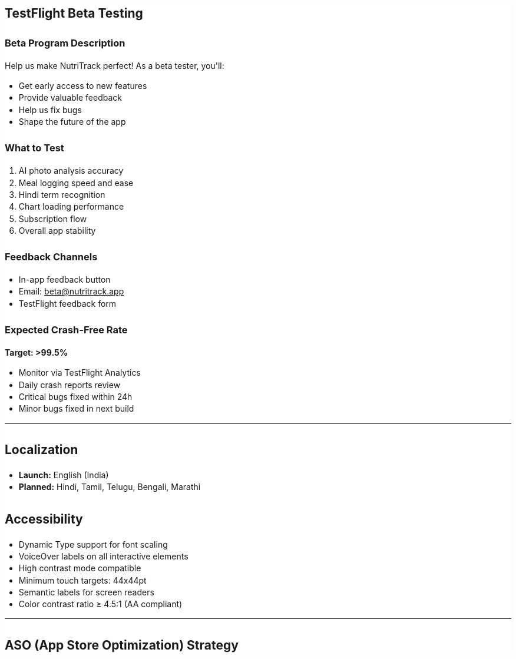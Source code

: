 
## TestFlight Beta Testing

### Beta Program Description
Help us make NutriTrack perfect! As a beta tester, you'll:
- Get early access to new features
- Provide valuable feedback
- Help us fix bugs
- Shape the future of the app

### What to Test
1. AI photo analysis accuracy
2. Meal logging speed and ease
3. Hindi term recognition
4. Chart loading performance
5. Subscription flow
6. Overall app stability

### Feedback Channels
- In-app feedback button
- Email: beta@nutritrack.app
- TestFlight feedback form

### Expected Crash-Free Rate
**Target: >99.5%**
- Monitor via TestFlight Analytics
- Daily crash reports review
- Critical bugs fixed within 24h
- Minor bugs fixed in next build

---

## Localization
- **Launch:** English (India)
- **Planned:** Hindi, Tamil, Telugu, Bengali, Marathi

## Accessibility
- Dynamic Type support for font scaling
- VoiceOver labels on all interactive elements
- High contrast mode compatible
- Minimum touch targets: 44x44pt
- Semantic labels for screen readers
- Color contrast ratio ≥ 4.5:1 (AA compliant)

---

## ASO (App Store Optimization) Strategy
